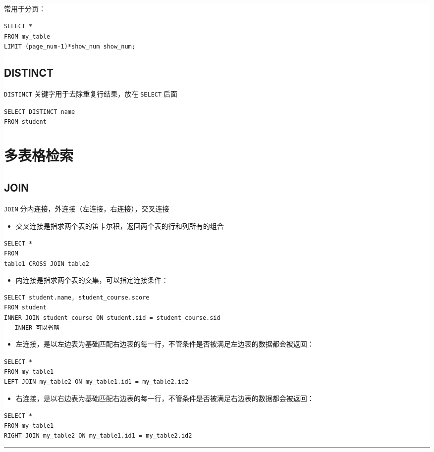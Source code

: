 常用于分页：

```mysql
SELECT *
FROM my_table
LIMIT (page_num-1)*show_num show_num;
```

## DISTINCT

`DISTINCT` 关键字用于去除重复行结果，放在 `SELECT` 后面

```mysql
SELECT DISTINCT name
FROM student
```

# 多表格检索

## JOIN

`JOIN` 分内连接，外连接（左连接，右连接），交叉连接

- 交叉连接是指求两个表的笛卡尔积，返回两个表的行和列所有的组合

```mysql
SELECT *
FROM 
table1 CROSS JOIN table2
```

- 内连接是指求两个表的交集，可以指定连接条件：

```mysql
SELECT student.name, student_course.score
FROM student
INNER JOIN student_course ON student.sid = student_course.sid
-- INNER 可以省略
```

- 左连接，是以左边表为基础匹配右边表的每一行，不管条件是否被满足左边表的数据都会被返回：

```mysql
SELECT *
FROM my_table1
LEFT JOIN my_table2 ON my_table1.id1 = my_table2.id2
```

- 右连接，是以右边表为基础匹配右边表的每一行，不管条件是否被满足右边表的数据都会被返回：

```mysql
SELECT *
FROM my_table1
RIGHT JOIN my_table2 ON my_table1.id1 = my_table2.id2
```

---

